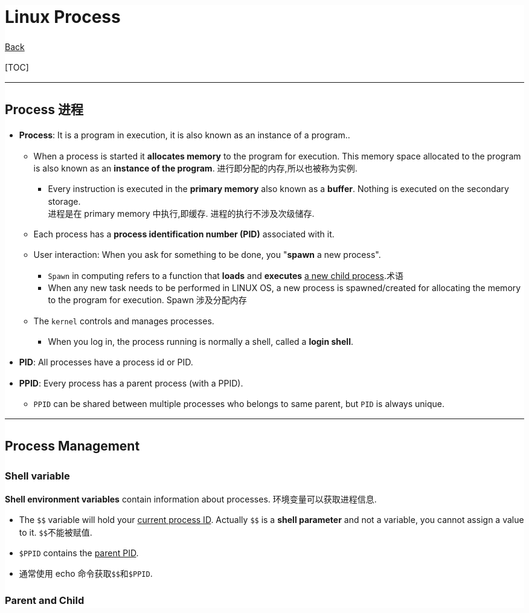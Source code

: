 # Linux Process

[Back](../index.md)

[TOC]

---

## Process 进程

- **Process**: It is a program in execution, it is also known as an instance of a program..

  - When a process is started it **allocates memory** to the program for execution. This memory
    space allocated to the program is also known as an **instance of the program**. 进行即分配的内存,所以也被称为实例.

    - Every instruction is executed in the **primary memory** also known as a **buffer**. Nothing is executed on the secondary storage. <br>进程是在 primary memory 中执行,即缓存. 进程的执行不涉及次级储存.

  - Each process has a **process identification number (PID)** associated with it.

  - User interaction: When you ask for something to be done, you "**spawn** a new process".

    - `Spawn` in computing refers to a function that **loads** and **executes** <u>a new child process</u>.术语
    - When any new task needs to be performed in LINUX OS, a new process is spawned/created for allocating the memory to the program for execution. Spawn 涉及分配内存

  - The `kernel` controls and manages processes.
    - When you log in, the process running is normally a shell, called a **login shell**.
      <br>

- **PID**: All processes have a process id or PID.
  <br>

- **PPID**: Every process has a parent process (with a PPID).
  - `PPID` can be shared between multiple processes who belongs to same parent, but `PID` is always unique.
    <br>

---

## Process Management

### Shell variable

**Shell environment variables** contain information about processes. 环境变量可以获取进程信息.

- The `$$` variable will hold your <u>current process ID</u>. Actually `$$` is a **shell parameter** and not a variable, you cannot assign a value to it. `$$`不能被赋值.
- `$PPID` contains the <u>parent PID</u>.

- 通常使用 echo 命令获取`$$`和`$PPID`.

### Parent and Child
